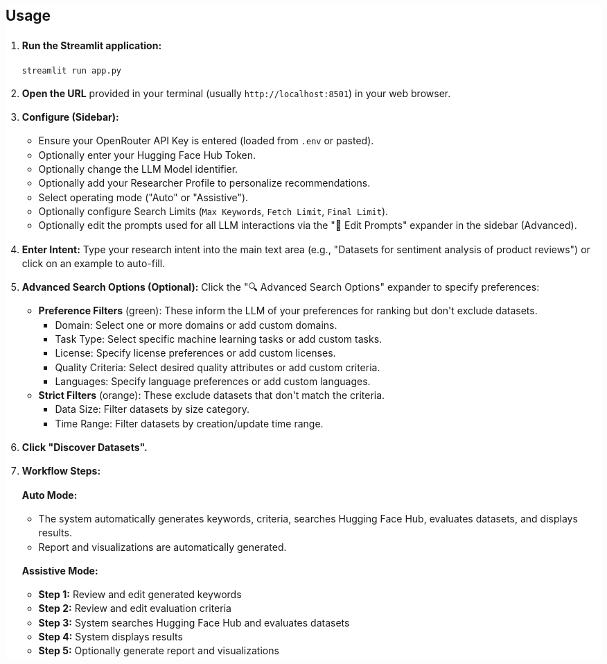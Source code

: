 ## Usage

1.  **Run the Streamlit application:**

    ```bash
    streamlit run app.py
    ```

2.  **Open the URL** provided in your terminal (usually `http://localhost:8501`) in your web browser.

3.  **Configure (Sidebar):**

    - Ensure your OpenRouter API Key is entered (loaded from `.env` or pasted).
    - Optionally enter your Hugging Face Hub Token.
    - Optionally change the LLM Model identifier.
    - Optionally add your Researcher Profile to personalize recommendations.
    - Select operating mode ("Auto" or "Assistive").
    - Optionally configure Search Limits (`Max Keywords`, `Fetch Limit`, `Final Limit`).
    - Optionally edit the prompts used for all LLM interactions via the "📝 Edit Prompts" expander in the sidebar (Advanced).

4.  **Enter Intent:** Type your research intent into the main text area (e.g., "Datasets for sentiment analysis of product reviews") or click on an example to auto-fill.

5.  **Advanced Search Options (Optional):** Click the "🔍 Advanced Search Options" expander to specify preferences:

    - **Preference Filters** (green): These inform the LLM of your preferences for ranking but don't exclude datasets.
      - Domain: Select one or more domains or add custom domains.
      - Task Type: Select specific machine learning tasks or add custom tasks.
      - License: Specify license preferences or add custom licenses.
      - Quality Criteria: Select desired quality attributes or add custom criteria.
      - Languages: Specify language preferences or add custom languages.
    - **Strict Filters** (orange): These exclude datasets that don't match the criteria.
      - Data Size: Filter datasets by size category.
      - Time Range: Filter datasets by creation/update time range.

6.  **Click "Discover Datasets".**

7.  **Workflow Steps:**

    **Auto Mode:**

    - The system automatically generates keywords, criteria, searches Hugging Face Hub, evaluates datasets, and displays results.
    - Report and visualizations are automatically generated.

    **Assistive Mode:**

    - **Step 1:** Review and edit generated keywords
    - **Step 2:** Review and edit evaluation criteria
    - **Step 3:** System searches Hugging Face Hub and evaluates datasets
    - **Step 4:** System displays results
    - **Step 5:** Optionally generate report and visualizations
